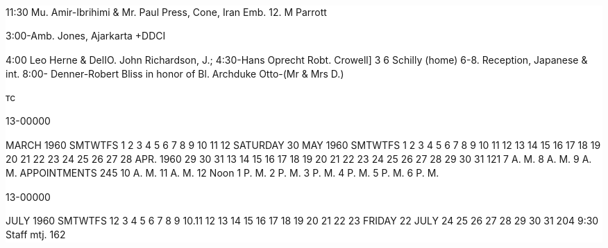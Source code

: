 11:30 Mu. Amir-Ibrihimi & Mr. Paul
Press, Cone, Iran Emb.
12. M Parrott

3:00-Amb. Jones, Ajarkarta +DDCI

4:00 Leo Herne & DelIO.
John Richardson, J.;
4:30-Hans Oprecht Robt. Crowell] 3
6 Schilly (home)
6-8. Reception, Japanese & int.
8:00- Denner-Robert Bliss in honor of
Bl. Archduke Otto-(Mr & Mrs D.)

тс

13-00000

MARCH 1960
SMTWTFS
1 2 3 4 5
6 7 8 9 10 11 12
SATURDAY
30
MAY 1960
SMTWTFS
1 2 3 4 5 6 7
8 9 10 11 12 13 14
15 16 17 18 19 20 21
22 23 24 25 26 27 28
APR. 1960 29 30 31
13 14 15 16 17 18 19
20 21 22 23 24 25 26
27 28 29 30 31
121
7 Α. Μ.
8 Α. Μ.
9 Α. Μ.
APPOINTMENTS
245
10 Α. Μ.
11 Α. Μ.
12 Noon
1 P. M.
2 P. M.
3 P. M.
4 P. M.
5 P. M.
6 P. M.

13-00000

JULY 1960
SMTWTFS
12
3 4 5 6 7 8 9
10.11 12 13 14 15 16
17 18 19 20 21 22 23
FRIDAY
22
JULY
24 25 26 27 28 29 30
31
204	9:30 Staff mtj. 162
